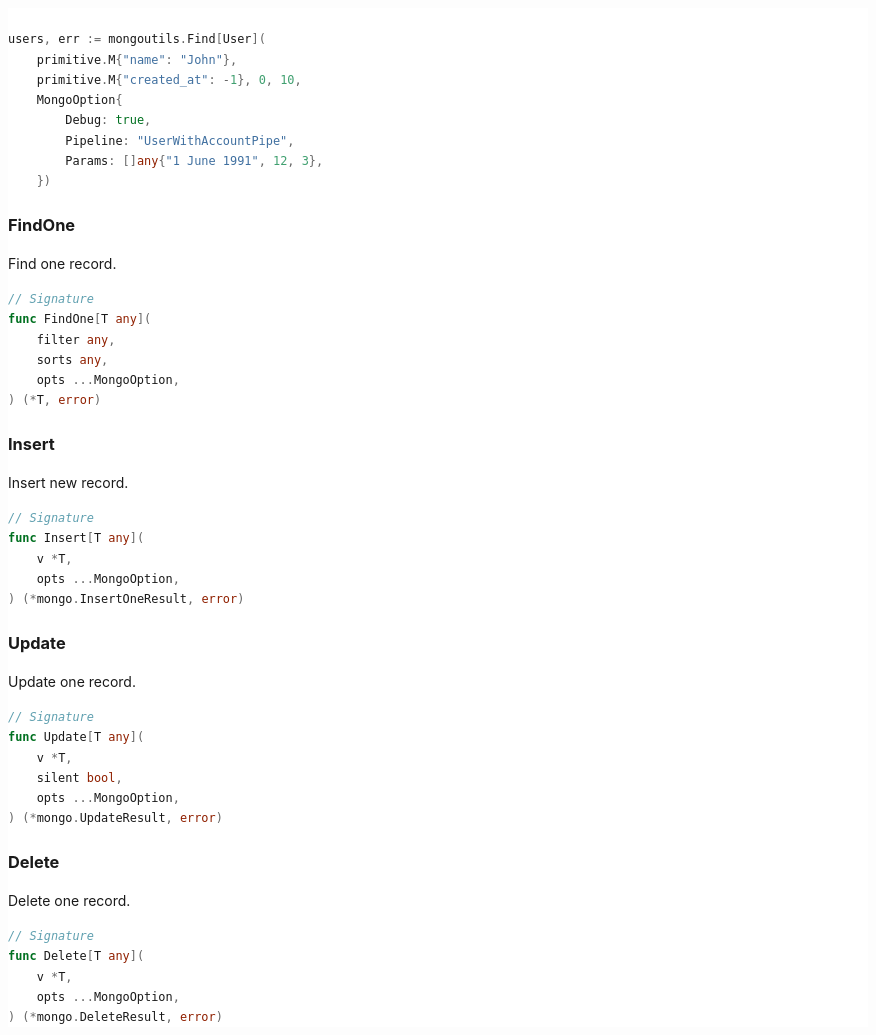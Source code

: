 ```go

users, err := mongoutils.Find[User](
    primitive.M{"name": "John"},
    primitive.M{"created_at": -1}, 0, 10,
    MongoOption{
        Debug: true,
        Pipeline: "UserWithAccountPipe",
        Params: []any{"1 June 1991", 12, 3},
    })
```

### FindOne

Find one record.

```go
// Signature
func FindOne[T any](
    filter any,
    sorts any,
    opts ...MongoOption,
) (*T, error)
```

### Insert

Insert new record.

```go
// Signature
func Insert[T any](
    v *T,
    opts ...MongoOption,
) (*mongo.InsertOneResult, error)
```

### Update

Update one record.

```go
// Signature
func Update[T any](
    v *T,
    silent bool,
    opts ...MongoOption,
) (*mongo.UpdateResult, error)
```

### Delete

Delete one record.

```go
// Signature
func Delete[T any](
    v *T,
    opts ...MongoOption,
) (*mongo.DeleteResult, error)
```
